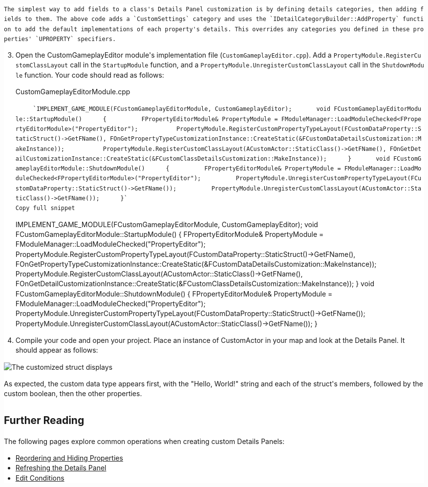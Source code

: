     The simplest way to add fields to a class's Details Panel customization is by defining details categories, then adding fields to them. The above code adds a `CustomSettings` category and uses the `IDetailCategoryBuilder::AddProperty` function to add the default implementations of each property's details. This overrides any categories you defined in these properties' `UPROPERTY` specifiers.
    
3.  Open the CustomGameplayEditor module's implementation file (`CustomGameplayEditor.cpp`). Add a `PropertyModule.RegisterCustomClassLayout` call in the `StartupModule` function, and a `PropertyModule.UnregisterCustomClassLayout` call in the `ShutdownModule` function. Your code should read as follows:
    
    CustomGameplayEditorModule.cpp
    
    ```
         `IMPLEMENT_GAME_MODULE(FCustomGameplayEditorModule, CustomGameplayEditor);       void FCustomGameplayEditorModule::StartupModule()      {          FPropertyEditorModule& PropertyModule = FModuleManager::LoadModuleChecked<FPropertyEditorModule>("PropertyEditor");           PropertyModule.RegisterCustomPropertyTypeLayout(FCustomDataProperty::StaticStruct()->GetFName(), FOnGetPropertyTypeCustomizationInstance::CreateStatic(&FCustomDataDetailsCustomization::MakeInstance));           PropertyModule.RegisterCustomClassLayout(ACustomActor::StaticClass()->GetFName(), FOnGetDetailCustomizationInstance::CreateStatic(&FCustomClassDetailsCustomization::MakeInstance));      }       void FCustomGameplayEditorModule::ShutdownModule()      {          FPropertyEditorModule& PropertyModule = FModuleManager::LoadModuleChecked<FPropertyEditorModule>("PropertyEditor");          PropertyModule.UnregisterCustomPropertyTypeLayout(FCustomDataProperty::StaticStruct()->GetFName());          PropertyModule.UnregisterCustomClassLayout(ACustomActor::StaticClass()->GetFName());      }`
    Copy full snippet
    ```
    IMPLEMENT\_GAME\_MODULE(FCustomGameplayEditorModule, CustomGameplayEditor); void FCustomGameplayEditorModule::StartupModule() { FPropertyEditorModule& PropertyModule = FModuleManager::LoadModuleChecked<FPropertyEditorModule>("PropertyEditor"); PropertyModule.RegisterCustomPropertyTypeLayout(FCustomDataProperty::StaticStruct()->GetFName(), FOnGetPropertyTypeCustomizationInstance::CreateStatic(&FCustomDataDetailsCustomization::MakeInstance)); PropertyModule.RegisterCustomClassLayout(ACustomActor::StaticClass()->GetFName(), FOnGetDetailCustomizationInstance::CreateStatic(&FCustomClassDetailsCustomization::MakeInstance)); } void FCustomGameplayEditorModule::ShutdownModule() { FPropertyEditorModule& PropertyModule = FModuleManager::LoadModuleChecked<FPropertyEditorModule>("PropertyEditor"); PropertyModule.UnregisterCustomPropertyTypeLayout(FCustomDataProperty::StaticStruct()->GetFName()); PropertyModule.UnregisterCustomClassLayout(ACustomActor::StaticClass()->GetFName()); }
4.  Compile your code and open your project. Place an instance of CustomActor in your map and look at the Details Panel. It should appear as follows:
    

![The customized struct displays ](https://d1iv7db44yhgxn.cloudfront.net/documentation/images/bad46307-e4b7-4234-a73e-37de9430cf9f/examplestructcustomization.png)

As expected, the custom data type appears first, with the "Hello, World!" string and each of the struct's members, followed by the custom boolean, then the other properties.

## Further Reading

The following pages explore common operations when creating custom Details Panels:

-   [Reordering and Hiding Properties](/documentation/en-us/unreal-engine/reordering-and-hiding-properties-in-details-panel-customizations-in-unreal-engine)
-   [Refreshing the Details Panel](/documentation/en-us/unreal-engine/refreshing-custom-details-panels-in-unreal-engine)
-   [Edit Conditions](/documentation/en-us/unreal-engine/edit-conditions-for-properties-in-the-details-panel-in-unreal-engine)